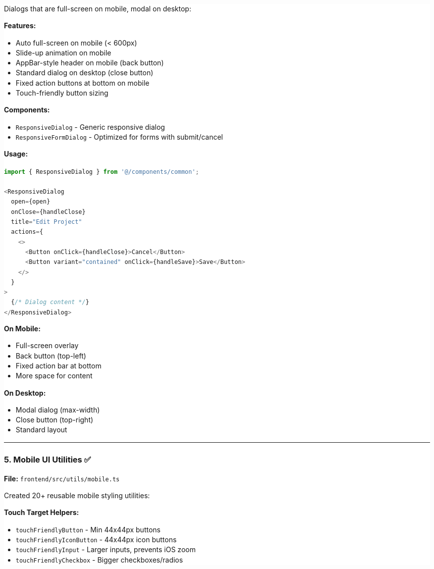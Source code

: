 Dialogs that are full-screen on mobile, modal on desktop:

**Features:**
- Auto full-screen on mobile (< 600px)
- Slide-up animation on mobile
- AppBar-style header on mobile (back button)
- Standard dialog on desktop (close button)
- Fixed action buttons at bottom on mobile
- Touch-friendly button sizing

**Components:**
- `ResponsiveDialog` - Generic responsive dialog
- `ResponsiveFormDialog` - Optimized for forms with submit/cancel

**Usage:**
```typescript
import { ResponsiveDialog } from '@/components/common';

<ResponsiveDialog
  open={open}
  onClose={handleClose}
  title="Edit Project"
  actions={
    <>
      <Button onClick={handleClose}>Cancel</Button>
      <Button variant="contained" onClick={handleSave}>Save</Button>
    </>
  }
>
  {/* Dialog content */}
</ResponsiveDialog>
```

**On Mobile:**
- Full-screen overlay
- Back button (top-left)
- Fixed action bar at bottom
- More space for content

**On Desktop:**
- Modal dialog (max-width)
- Close button (top-right)
- Standard layout

---

### 5. **Mobile UI Utilities** ✅
**File:** `frontend/src/utils/mobile.ts`

Created 20+ reusable mobile styling utilities:

**Touch Target Helpers:**
- `touchFriendlyButton` - Min 44x44px buttons
- `touchFriendlyIconButton` - 44x44px icon buttons
- `touchFriendlyInput` - Larger inputs, prevents iOS zoom
- `touchFriendlyCheckbox` - Bigger checkboxes/radios

